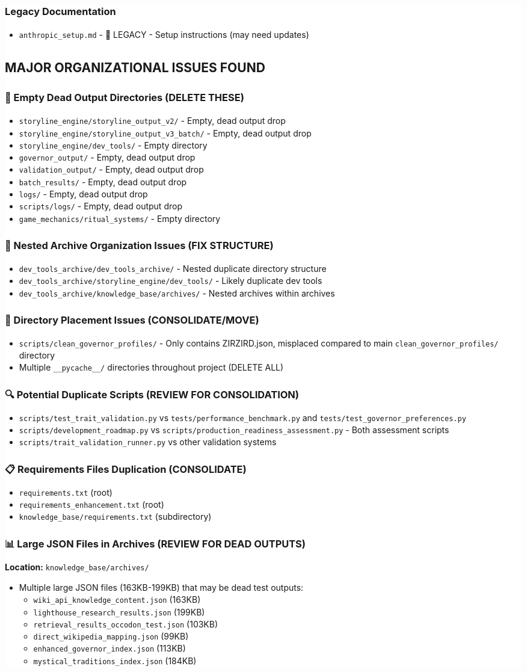 ### Legacy Documentation
- `anthropic_setup.md` - 🔄 LEGACY - Setup instructions (may need updates)

## MAJOR ORGANIZATIONAL ISSUES FOUND

### 🚨 Empty Dead Output Directories (DELETE THESE)
- `storyline_engine/storyline_output_v2/` - Empty, dead output drop
- `storyline_engine/storyline_output_v3_batch/` - Empty, dead output drop
- `storyline_engine/dev_tools/` - Empty directory
- `governor_output/` - Empty, dead output drop
- `validation_output/` - Empty, dead output drop  
- `batch_results/` - Empty, dead output drop
- `logs/` - Empty, dead output drop
- `scripts/logs/` - Empty, dead output drop
- `game_mechanics/ritual_systems/` - Empty directory

### 🔄 Nested Archive Organization Issues (FIX STRUCTURE)
- `dev_tools_archive/dev_tools_archive/` - Nested duplicate directory structure
- `dev_tools_archive/storyline_engine/dev_tools/` - Likely duplicate dev tools
- `dev_tools_archive/knowledge_base/archives/` - Nested archives within archives

### 📂 Directory Placement Issues (CONSOLIDATE/MOVE)
- `scripts/clean_governor_profiles/` - Only contains ZIRZIRD.json, misplaced compared to main `clean_governor_profiles/` directory
- Multiple `__pycache__/` directories throughout project (DELETE ALL)

### 🔍 Potential Duplicate Scripts (REVIEW FOR CONSOLIDATION)
- `scripts/test_trait_validation.py` vs `tests/performance_benchmark.py` and `tests/test_governor_preferences.py`
- `scripts/development_roadmap.py` vs `scripts/production_readiness_assessment.py` - Both assessment scripts
- `scripts/trait_validation_runner.py` vs other validation systems

### 📋 Requirements Files Duplication (CONSOLIDATE)
- `requirements.txt` (root)
- `requirements_enhancement.txt` (root)
- `knowledge_base/requirements.txt` (subdirectory)

### 📊 Large JSON Files in Archives (REVIEW FOR DEAD OUTPUTS)
**Location:** `knowledge_base/archives/`
- Multiple large JSON files (163KB-199KB) that may be dead test outputs:
  - `wiki_api_knowledge_content.json` (163KB)
  - `lighthouse_research_results.json` (199KB)
  - `retrieval_results_occodon_test.json` (103KB)
  - `direct_wikipedia_mapping.json` (99KB)
  - `enhanced_governor_index.json` (113KB)
  - `mystical_traditions_index.json` (184KB)
